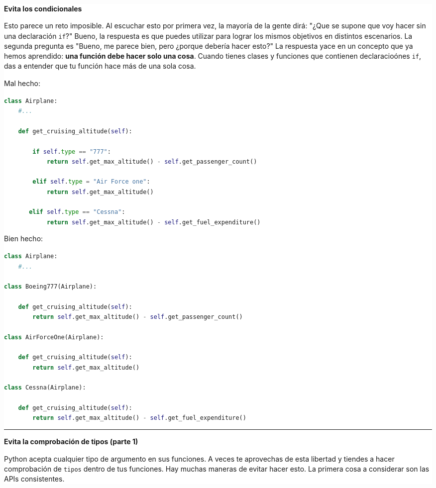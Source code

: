 __Evita los condicionales__

Esto parece un reto imposible. Al escuchar esto por primera vez, la mayoría de la gente dirá: "¿Que se supone que voy hacer sin una declaración `if`?" Bueno, la respuesta es que puedes utilizar para lograr los mismos objetivos en distintos escenarios. La segunda pregunta es "Bueno, me parece bien, pero ¿porque debería hacer esto?" La respuesta yace en un concepto que ya hemos aprendido: **una función debe hacer solo una cosa**. Cuando tienes clases y funciones que contienen declaracioónes `if`, das a entender que tu función hace más de una sola cosa.

Mal hecho:
```python
class Airplane:
    #...

    def get_cruising_altitude(self):

        if self.type == "777":
            return self.get_max_altitude() - self.get_passenger_count()
        
        elif self.type = "Air Force one":
            return self.get_max_altitude()
       
       elif self.type == "Cessna":
            return self.get_max_altitude() - self.get_fuel_expenditure()
```

Bien hecho:
```python
class Airplane:
    #...

class Boeing777(Airplane):

    def get_cruising_altitude(self):
        return self.get_max_altitude() - self.get_passenger_count()

class AirForceOne(Airplane):

    def get_cruising_altitude(self):
        return self.get_max_altitude()

class Cessna(Airplane):

    def get_cruising_altitude(self):
        return self.get_max_altitude() - self.get_fuel_expenditure()
```

---

__Evita la comprobación de tipos (parte 1)__

Python acepta cualquier tipo de argumento en sus funciones. A veces te aprovechas de esta libertad y tiendes a hacer comprobación de `tipos` dentro de tus funciones. Hay muchas maneras de evitar hacer esto. La primera cosa a considerar son las APIs consistentes.
